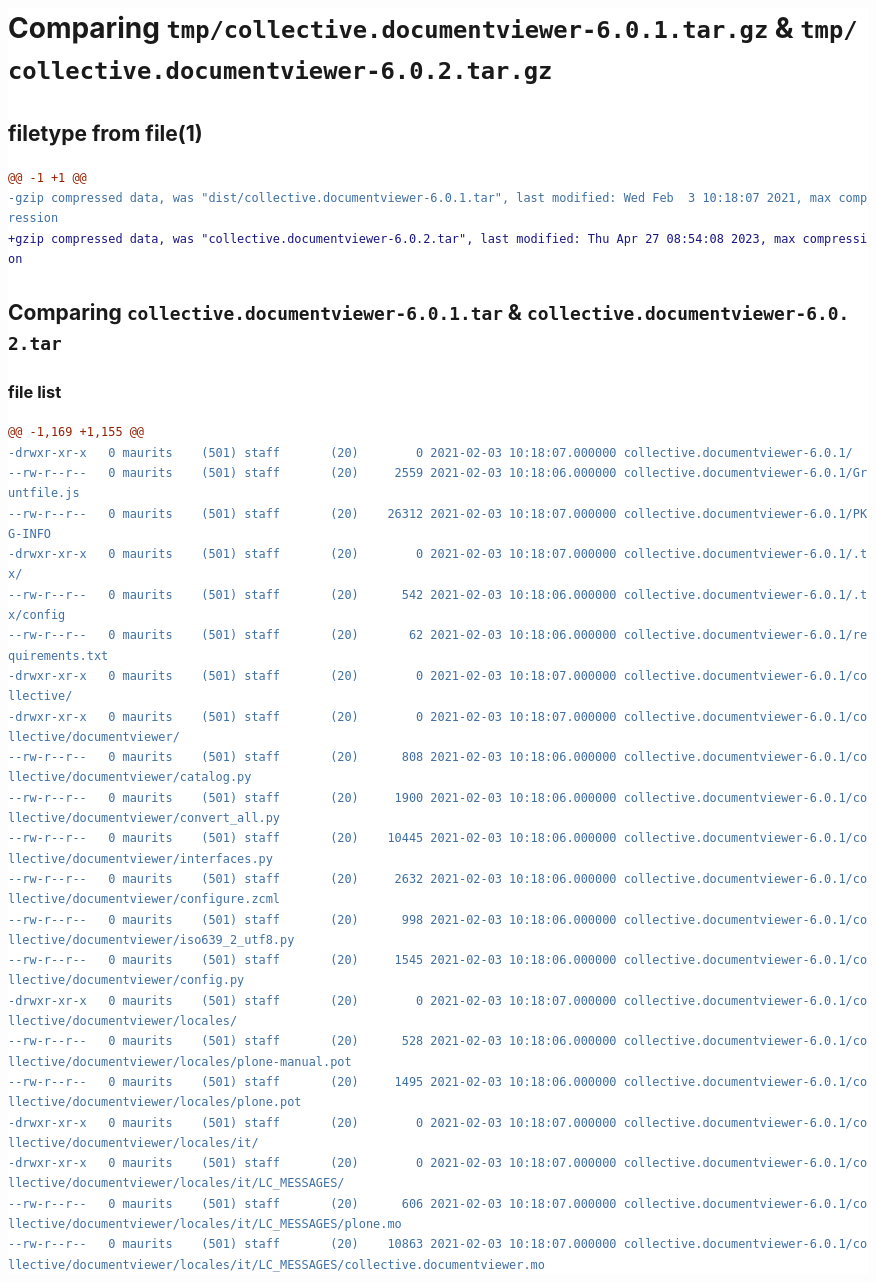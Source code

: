 # Comparing `tmp/collective.documentviewer-6.0.1.tar.gz` & `tmp/collective.documentviewer-6.0.2.tar.gz`

## filetype from file(1)

```diff
@@ -1 +1 @@
-gzip compressed data, was "dist/collective.documentviewer-6.0.1.tar", last modified: Wed Feb  3 10:18:07 2021, max compression
+gzip compressed data, was "collective.documentviewer-6.0.2.tar", last modified: Thu Apr 27 08:54:08 2023, max compression
```

## Comparing `collective.documentviewer-6.0.1.tar` & `collective.documentviewer-6.0.2.tar`

### file list

```diff
@@ -1,169 +1,155 @@
-drwxr-xr-x   0 maurits    (501) staff       (20)        0 2021-02-03 10:18:07.000000 collective.documentviewer-6.0.1/
--rw-r--r--   0 maurits    (501) staff       (20)     2559 2021-02-03 10:18:06.000000 collective.documentviewer-6.0.1/Gruntfile.js
--rw-r--r--   0 maurits    (501) staff       (20)    26312 2021-02-03 10:18:07.000000 collective.documentviewer-6.0.1/PKG-INFO
-drwxr-xr-x   0 maurits    (501) staff       (20)        0 2021-02-03 10:18:07.000000 collective.documentviewer-6.0.1/.tx/
--rw-r--r--   0 maurits    (501) staff       (20)      542 2021-02-03 10:18:06.000000 collective.documentviewer-6.0.1/.tx/config
--rw-r--r--   0 maurits    (501) staff       (20)       62 2021-02-03 10:18:06.000000 collective.documentviewer-6.0.1/requirements.txt
-drwxr-xr-x   0 maurits    (501) staff       (20)        0 2021-02-03 10:18:07.000000 collective.documentviewer-6.0.1/collective/
-drwxr-xr-x   0 maurits    (501) staff       (20)        0 2021-02-03 10:18:07.000000 collective.documentviewer-6.0.1/collective/documentviewer/
--rw-r--r--   0 maurits    (501) staff       (20)      808 2021-02-03 10:18:06.000000 collective.documentviewer-6.0.1/collective/documentviewer/catalog.py
--rw-r--r--   0 maurits    (501) staff       (20)     1900 2021-02-03 10:18:06.000000 collective.documentviewer-6.0.1/collective/documentviewer/convert_all.py
--rw-r--r--   0 maurits    (501) staff       (20)    10445 2021-02-03 10:18:06.000000 collective.documentviewer-6.0.1/collective/documentviewer/interfaces.py
--rw-r--r--   0 maurits    (501) staff       (20)     2632 2021-02-03 10:18:06.000000 collective.documentviewer-6.0.1/collective/documentviewer/configure.zcml
--rw-r--r--   0 maurits    (501) staff       (20)      998 2021-02-03 10:18:06.000000 collective.documentviewer-6.0.1/collective/documentviewer/iso639_2_utf8.py
--rw-r--r--   0 maurits    (501) staff       (20)     1545 2021-02-03 10:18:06.000000 collective.documentviewer-6.0.1/collective/documentviewer/config.py
-drwxr-xr-x   0 maurits    (501) staff       (20)        0 2021-02-03 10:18:07.000000 collective.documentviewer-6.0.1/collective/documentviewer/locales/
--rw-r--r--   0 maurits    (501) staff       (20)      528 2021-02-03 10:18:06.000000 collective.documentviewer-6.0.1/collective/documentviewer/locales/plone-manual.pot
--rw-r--r--   0 maurits    (501) staff       (20)     1495 2021-02-03 10:18:06.000000 collective.documentviewer-6.0.1/collective/documentviewer/locales/plone.pot
-drwxr-xr-x   0 maurits    (501) staff       (20)        0 2021-02-03 10:18:07.000000 collective.documentviewer-6.0.1/collective/documentviewer/locales/it/
-drwxr-xr-x   0 maurits    (501) staff       (20)        0 2021-02-03 10:18:07.000000 collective.documentviewer-6.0.1/collective/documentviewer/locales/it/LC_MESSAGES/
--rw-r--r--   0 maurits    (501) staff       (20)      606 2021-02-03 10:18:07.000000 collective.documentviewer-6.0.1/collective/documentviewer/locales/it/LC_MESSAGES/plone.mo
--rw-r--r--   0 maurits    (501) staff       (20)    10863 2021-02-03 10:18:07.000000 collective.documentviewer-6.0.1/collective/documentviewer/locales/it/LC_MESSAGES/collective.documentviewer.mo
```